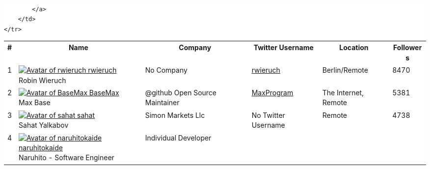 			</a>
		</td>
	</tr>
</table>

<table>
	<tr>
		<th>#</th>
		<th>Name</th>
		<th>Company</th>
		<th>Twitter Username</th>
		<th>Location</th>
		<th>Followers</th>
	</tr>
	<tr>
		<td>1</td>
		<td>
			<a href="https://github.com/rwieruch">
				<img src="https://avatars.githubusercontent.com/u/2479967?s=72&u=cba76c8678af8e63ee2dd32853a4e262b35f9ac0&v=4" width="24" alt="Avatar of rwieruch"> rwieruch
			</a><br/>
			Robin Wieruch
		</td>
		<td>No Company</td>
		<td><a href="https://twitter.com/rwieruch">rwieruch</a></td>
		<td>Berlin/Remote</td>
		<td>8470</td>
	</tr>
	<tr>
		<td>2</td>
		<td>
			<a href="https://github.com/BaseMax">
				<img src="https://avatars.githubusercontent.com/u/2658040?s=72&u=437bc80a2311b5cad36fe3b8921da3b8167b2ae3&v=4" width="24" alt="Avatar of BaseMax"> BaseMax
			</a><br/>
			Max Base
		</td>
		<td>@github Open Source Maintainer<br/></td>
		<td><a href="https://twitter.com/MaxProgram">MaxProgram</a></td>
		<td>The Internet, Remote</td>
		<td>5381</td>
	</tr>
	<tr>
		<td>3</td>
		<td>
			<a href="https://github.com/sahat">
				<img src="https://avatars.githubusercontent.com/u/544954?s=72&u=67ebd84e53aa42efdbac2c948ccbb254b13ac66c&v=4" width="24" alt="Avatar of sahat"> sahat
			</a><br/>
			Sahat Yalkabov
		</td>
		<td>Simon Markets Llc </td>
		<td>No Twitter Username</td>
		<td>Remote</td>
		<td>4738</td>
	</tr>
	<tr>
		<td>4</td>
		<td>
			<a href="https://github.com/naruhitokaide">
				<img src="https://avatars.githubusercontent.com/u/96631656?s=72&u=26b0d59433b6861f7e7fb8abe137e59214899371&v=4" width="24" alt="Avatar of naruhitokaide"> naruhitokaide
			</a><br/>
			Naruhito - Software Engineer
		</td>
		<td>Individual Developer </td>